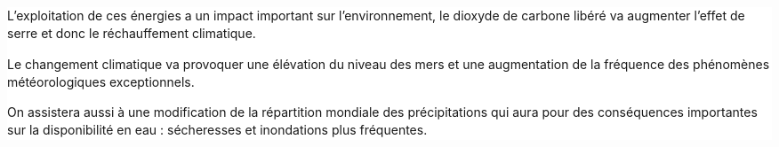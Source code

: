L’exploitation de ces énergies a un impact important sur
l’environnement, le dioxyde de carbone libéré va augmenter l’effet de
serre et donc le réchauffement climatique.

Le changement climatique va provoquer une élévation du niveau des mers
et une augmentation de la fréquence des phénomènes météorologiques
exceptionnels.

On assistera aussi à une modification de la répartition mondiale des
précipitations qui aura pour des conséquences importantes sur la
disponibilité en eau : sécheresses et inondations plus fréquentes.

